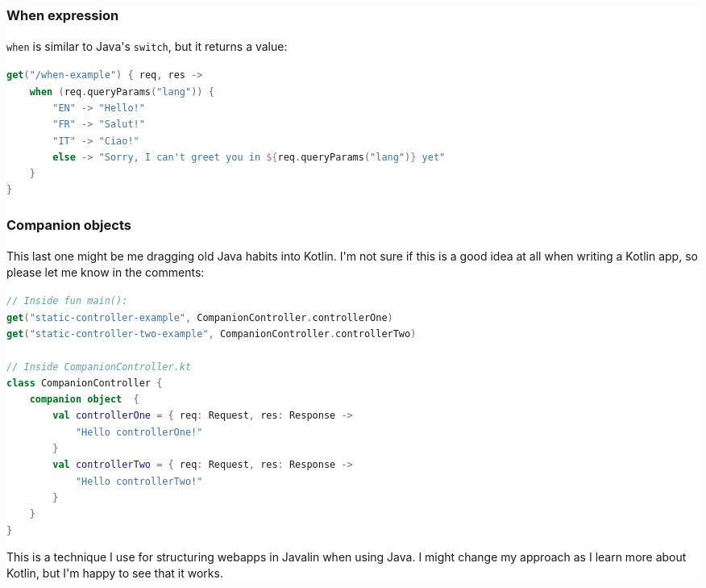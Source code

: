 ### When expression
`when` is similar to Java's `switch`, but it returns a value:

~~~kotlin
get("/when-example") { req, res ->
    when (req.queryParams("lang")) {
        "EN" -> "Hello!"
        "FR" -> "Salut!"
        "IT" -> "Ciao!"
        else -> "Sorry, I can't greet you in ${req.queryParams("lang")} yet"
    }
}
~~~

### Companion objects
This last one might be me dragging old Java habits into Kotlin. I'm not sure if this is a good idea at all when writing a Kotlin app, so please let me know in the comments:

~~~kotlin
// Inside fun main():
get("static-controller-example", CompanionController.controllerOne)
get("static-controller-two-example", CompanionController.controllerTwo)

// Inside CompanionController.kt
class CompanionController {
    companion object  {
        val controllerOne = { req: Request, res: Response ->
            "Hello controllerOne!"
        }
        val controllerTwo = { req: Request, res: Response ->
            "Hello controllerTwo!"
        }
    }
}
~~~

This is a technique I use for structuring webapps in Javalin when using Java. I might change my approach as I learn more about Kotlin, but I'm happy to see that it works.